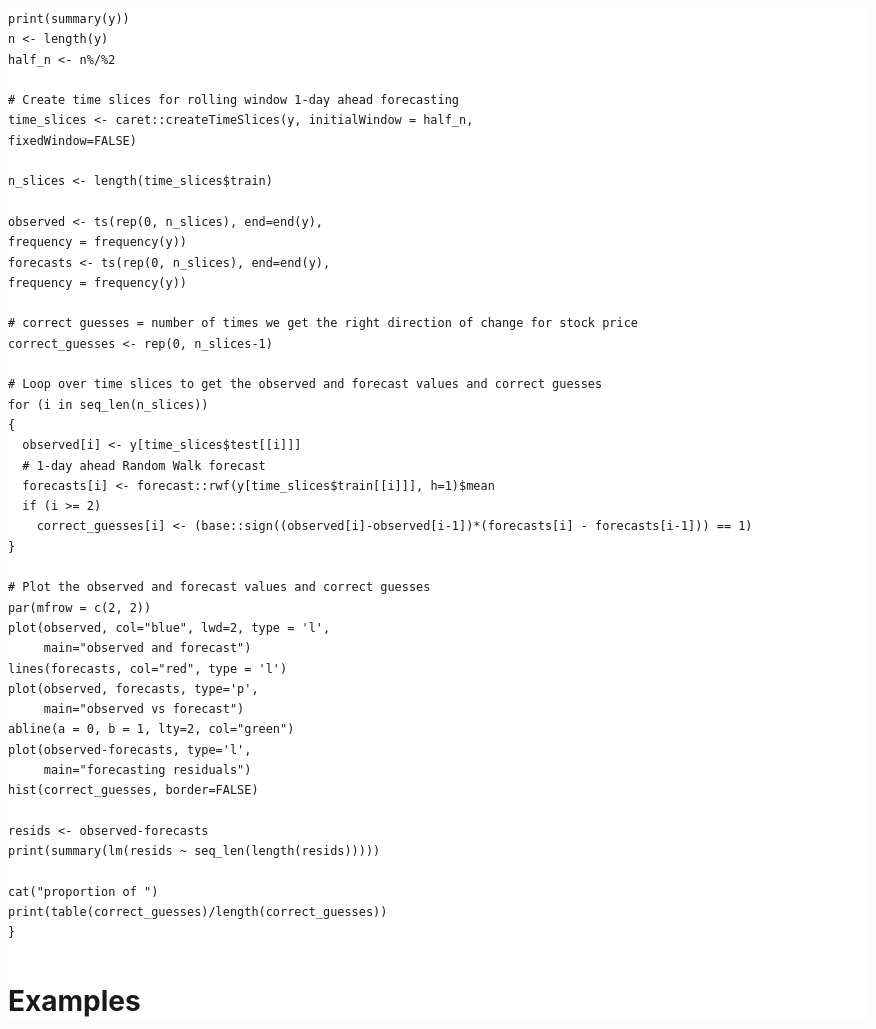 ```
print(summary(y))
n <- length(y)
half_n <- n%/%2

# Create time slices for rolling window 1-day ahead forecasting  
time_slices <- caret::createTimeSlices(y, initialWindow = half_n,
fixedWindow=FALSE)

n_slices <- length(time_slices$train)

observed <- ts(rep(0, n_slices), end=end(y),
frequency = frequency(y))
forecasts <- ts(rep(0, n_slices), end=end(y),
frequency = frequency(y))

# correct guesses = number of times we get the right direction of change for stock price
correct_guesses <- rep(0, n_slices-1)

# Loop over time slices to get the observed and forecast values and correct guesses
for (i in seq_len(n_slices))
{
  observed[i] <- y[time_slices$test[[i]]]
  # 1-day ahead Random Walk forecast 
  forecasts[i] <- forecast::rwf(y[time_slices$train[[i]]], h=1)$mean
  if (i >= 2)
    correct_guesses[i] <- (base::sign((observed[i]-observed[i-1])*(forecasts[i] - forecasts[i-1])) == 1)
}

# Plot the observed and forecast values and correct guesses
par(mfrow = c(2, 2))
plot(observed, col="blue", lwd=2, type = 'l', 
     main="observed and forecast")
lines(forecasts, col="red", type = 'l')
plot(observed, forecasts, type='p', 
     main="observed vs forecast")
abline(a = 0, b = 1, lty=2, col="green")
plot(observed-forecasts, type='l',
     main="forecasting residuals")
hist(correct_guesses, border=FALSE)

resids <- observed-forecasts
print(summary(lm(resids ~ seq_len(length(resids)))))

cat("proportion of ")
print(table(correct_guesses)/length(correct_guesses))
}
```

# Examples 

